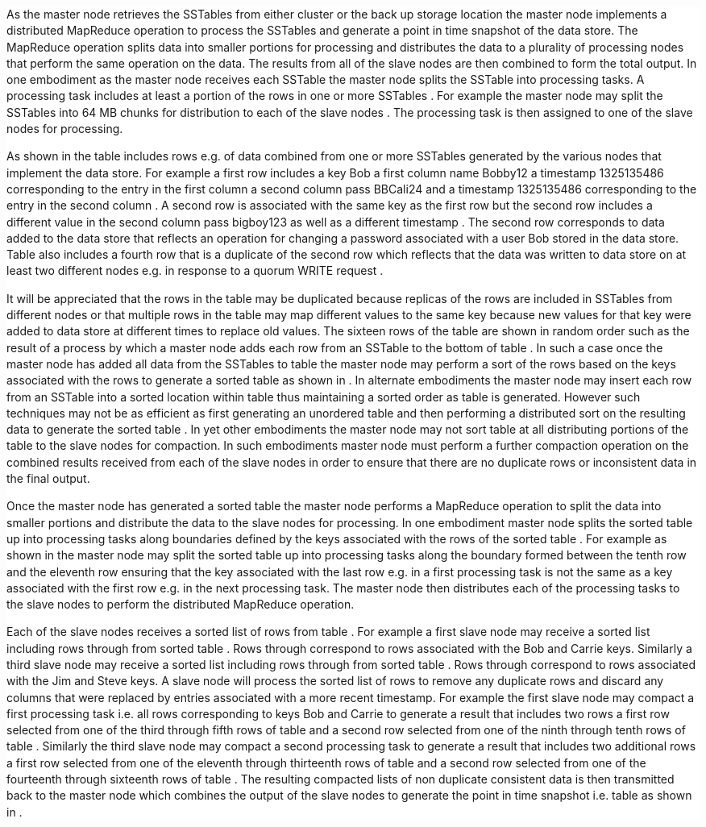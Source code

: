 As the master node retrieves the SSTables from either cluster or the back up storage location the master node implements a distributed MapReduce operation to process the SSTables and generate a point in time snapshot of the data store. The MapReduce operation splits data into smaller portions for processing and distributes the data to a plurality of processing nodes that perform the same operation on the data. The results from all of the slave nodes are then combined to form the total output. In one embodiment as the master node receives each SSTable the master node splits the SSTable into processing tasks. A processing task includes at least a portion of the rows in one or more SSTables . For example the master node may split the SSTables into 64 MB chunks for distribution to each of the slave nodes . The processing task is then assigned to one of the slave nodes for processing.

As shown in the table includes rows e.g. of data combined from one or more SSTables generated by the various nodes that implement the data store. For example a first row includes a key Bob a first column name Bobby12 a timestamp 1325135486 corresponding to the entry in the first column a second column pass BBCali24 and a timestamp 1325135486 corresponding to the entry in the second column . A second row is associated with the same key as the first row but the second row includes a different value in the second column pass bigboy123 as well as a different timestamp . The second row corresponds to data added to the data store that reflects an operation for changing a password associated with a user Bob stored in the data store. Table also includes a fourth row that is a duplicate of the second row which reflects that the data was written to data store on at least two different nodes e.g. in response to a quorum WRITE request .

It will be appreciated that the rows in the table may be duplicated because replicas of the rows are included in SSTables from different nodes or that multiple rows in the table may map different values to the same key because new values for that key were added to data store at different times to replace old values. The sixteen rows of the table are shown in random order such as the result of a process by which a master node adds each row from an SSTable to the bottom of table . In such a case once the master node has added all data from the SSTables to table the master node may perform a sort of the rows based on the keys associated with the rows to generate a sorted table as shown in . In alternate embodiments the master node may insert each row from an SSTable into a sorted location within table thus maintaining a sorted order as table is generated. However such techniques may not be as efficient as first generating an unordered table and then performing a distributed sort on the resulting data to generate the sorted table . In yet other embodiments the master node may not sort table at all distributing portions of the table to the slave nodes for compaction. In such embodiments master node must perform a further compaction operation on the combined results received from each of the slave nodes in order to ensure that there are no duplicate rows or inconsistent data in the final output.

Once the master node has generated a sorted table the master node performs a MapReduce operation to split the data into smaller portions and distribute the data to the slave nodes for processing. In one embodiment master node splits the sorted table up into processing tasks along boundaries defined by the keys associated with the rows of the sorted table . For example as shown in the master node may split the sorted table up into processing tasks along the boundary formed between the tenth row and the eleventh row ensuring that the key associated with the last row e.g. in a first processing task is not the same as a key associated with the first row e.g. in the next processing task. The master node then distributes each of the processing tasks to the slave nodes to perform the distributed MapReduce operation.

Each of the slave nodes receives a sorted list of rows from table . For example a first slave node may receive a sorted list including rows through from sorted table . Rows through correspond to rows associated with the Bob and Carrie keys. Similarly a third slave node may receive a sorted list including rows through from sorted table . Rows through correspond to rows associated with the Jim and Steve keys. A slave node will process the sorted list of rows to remove any duplicate rows and discard any columns that were replaced by entries associated with a more recent timestamp. For example the first slave node may compact a first processing task i.e. all rows corresponding to keys Bob and Carrie to generate a result that includes two rows a first row selected from one of the third through fifth rows of table and a second row selected from one of the ninth through tenth rows of table . Similarly the third slave node may compact a second processing task to generate a result that includes two additional rows a first row selected from one of the eleventh through thirteenth rows of table and a second row selected from one of the fourteenth through sixteenth rows of table . The resulting compacted lists of non duplicate consistent data is then transmitted back to the master node which combines the output of the slave nodes to generate the point in time snapshot i.e. table as shown in .
